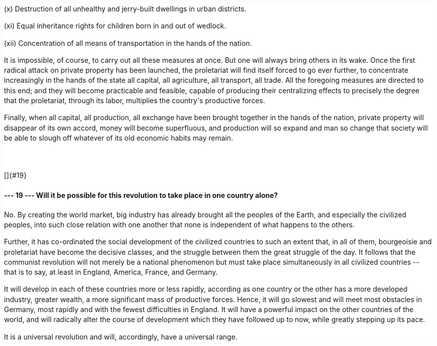 \(x\) Destruction of all unhealthy and jerry-built dwellings in urban
districts.

\(xi\) Equal inheritance rights for children born in and out of wedlock.

\(xii\) Concentration of all means of transportation in the hands of the
nation.

It is impossible, of course, to carry out all these measures at once.
But one will always bring others in its wake. Once the first radical
attack on private property has been launched, the proletariat will find
itself forced to go ever further, to concentrate increasingly in the
hands of the state all capital, all agriculture, all transport, all
trade. All the foregoing measures are directed to this end; and they
will become practicable and feasible, capable of producing their
centralizing effects to precisely the degree that the proletariat,
through its labor, multiplies the country's productive forces.

Finally, when all capital, all production, all exchange have been
brought together in the hands of the nation, private property will
disappear of its own accord, money will become superfluous, and
production will so expand and man so change that society will be able to
slough off whatever of its old economic habits may remain.

\
\
[]{#19}

#### --- 19 --- Will it be possible for this revolution to take place in one country alone?

No. By creating the world market, big industry has already brought all
the peoples of the Earth, and especially the civilized peoples, into
such close relation with one another that none is independent of what
happens to the others.

Further, it has co-ordinated the social development of the civilized
countries to such an extent that, in all of them, bourgeoisie and
proletariat have become the decisive classes, and the struggle between
them the great struggle of the day. It follows that the communist
revolution will not merely be a national phenomenon but must take place
simultaneously in all civilized countries -- that is to say, at least in
England, America, France, and Germany.

It will develop in each of these countries more or less rapidly,
according as one country or the other has a more developed industry,
greater wealth, a more significant mass of productive forces. Hence, it
will go slowest and will meet most obstacles in Germany, most rapidly
and with the fewest difficulties in England. It will have a powerful
impact on the other countries of the world, and will radically alter the
course of development which they have followed up to now, while greatly
stepping up its pace.

It is a universal revolution and will, accordingly, have a universal
range.
